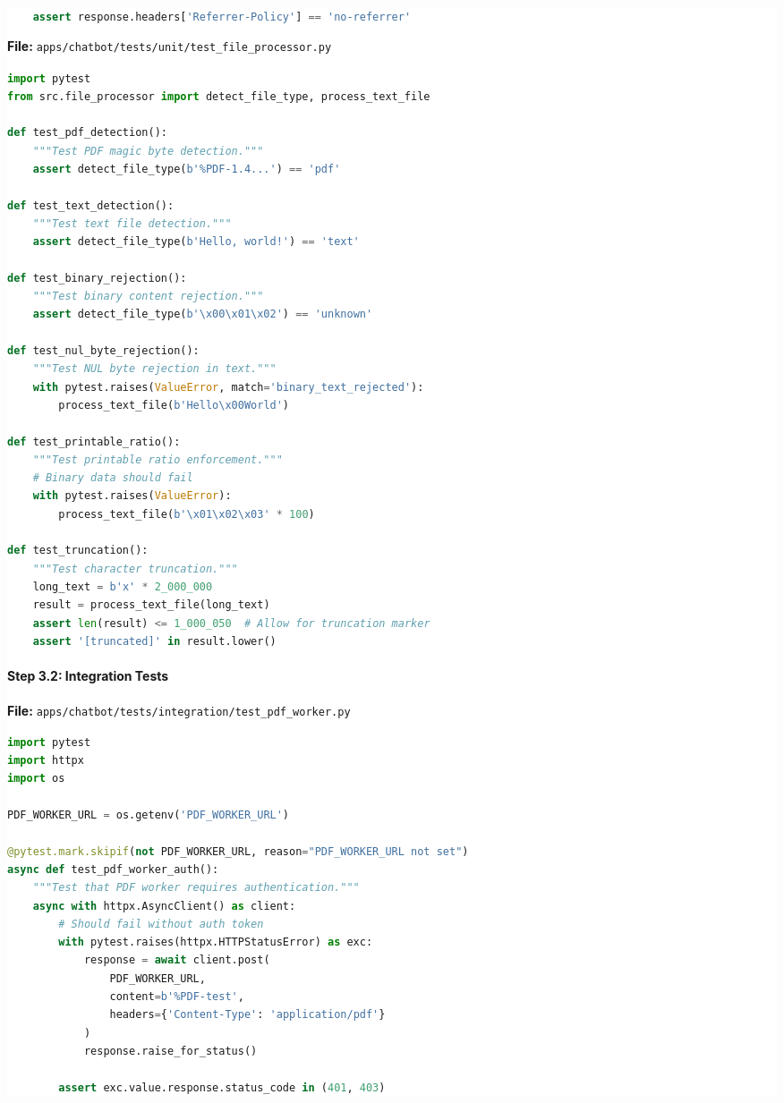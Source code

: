 ```python
    assert response.headers['Referrer-Policy'] == 'no-referrer'
```

**File:** `apps/chatbot/tests/unit/test_file_processor.py`

```python
import pytest
from src.file_processor import detect_file_type, process_text_file

def test_pdf_detection():
    """Test PDF magic byte detection."""
    assert detect_file_type(b'%PDF-1.4...') == 'pdf'

def test_text_detection():
    """Test text file detection."""
    assert detect_file_type(b'Hello, world!') == 'text'

def test_binary_rejection():
    """Test binary content rejection."""
    assert detect_file_type(b'\x00\x01\x02') == 'unknown'

def test_nul_byte_rejection():
    """Test NUL byte rejection in text."""
    with pytest.raises(ValueError, match='binary_text_rejected'):
        process_text_file(b'Hello\x00World')

def test_printable_ratio():
    """Test printable ratio enforcement."""
    # Binary data should fail
    with pytest.raises(ValueError):
        process_text_file(b'\x01\x02\x03' * 100)

def test_truncation():
    """Test character truncation."""
    long_text = b'x' * 2_000_000
    result = process_text_file(long_text)
    assert len(result) <= 1_000_050  # Allow for truncation marker
    assert '[truncated]' in result.lower()
```

#### Step 3.2: Integration Tests

**File:** `apps/chatbot/tests/integration/test_pdf_worker.py`

```python
import pytest
import httpx
import os

PDF_WORKER_URL = os.getenv('PDF_WORKER_URL')

@pytest.mark.skipif(not PDF_WORKER_URL, reason="PDF_WORKER_URL not set")
async def test_pdf_worker_auth():
    """Test that PDF worker requires authentication."""
    async with httpx.AsyncClient() as client:
        # Should fail without auth token
        with pytest.raises(httpx.HTTPStatusError) as exc:
            response = await client.post(
                PDF_WORKER_URL,
                content=b'%PDF-test',
                headers={'Content-Type': 'application/pdf'}
            )
            response.raise_for_status()

        assert exc.value.response.status_code in (401, 403)
```